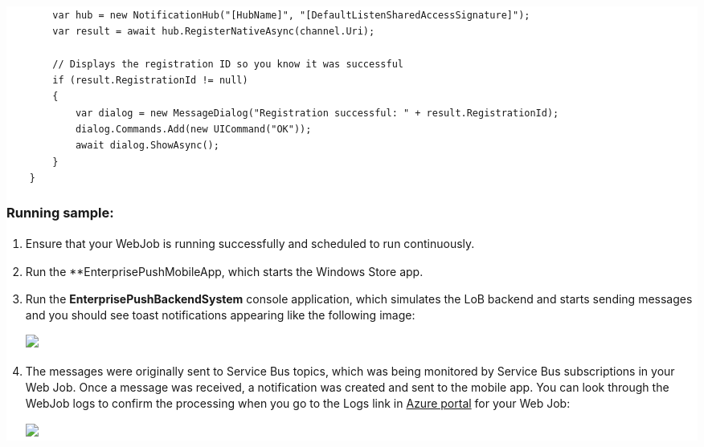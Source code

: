             var hub = new NotificationHub("[HubName]", "[DefaultListenSharedAccessSignature]");
            var result = await hub.RegisterNativeAsync(channel.Uri);
   
            // Displays the registration ID so you know it was successful
            if (result.RegistrationId != null)
            {
                var dialog = new MessageDialog("Registration successful: " + result.RegistrationId);
                dialog.Commands.Add(new UICommand("OK"));
                await dialog.ShowAsync();
            }
        }

### Running sample:
1. Ensure that your WebJob is running successfully and scheduled to run continuously.
1. Run the **EnterprisePushMobileApp, which starts the Windows Store app.
1. Run the **EnterprisePushBackendSystem** console application, which simulates the LoB backend and starts sending messages and you should see toast notifications appearing like the following image:
   
    ![][5]
1. The messages were originally sent to Service Bus topics, which was being monitored by Service Bus subscriptions in your Web Job. Once a message was received, a notification was created and sent to the mobile app. You can look through the WebJob logs to confirm the processing when you go to the Logs link in [Azure portal] for your Web Job:
   
    ![][6]


[1]: ./media/notification-hubs-enterprise-push-architecture/architecture.png
[2]: ./media/notification-hubs-enterprise-push-architecture/WebJobsContextMenu.png
[3]: ./media/notification-hubs-enterprise-push-architecture/PublishAsWebJob.png
[4]: ./media/notification-hubs-enterprise-push-architecture/WebJob.png
[5]: ./media/notification-hubs-enterprise-push-architecture/Notifications.png
[6]: ./media/notification-hubs-enterprise-push-architecture/WebJobsLog.png


[Notification Hub Samples]: https://github.com/Azure/azure-notificationhubs-samples
[Azure Mobile Service]: http://azure.microsoft.com/documentation/services/mobile-services/
[Azure Service Bus]: http://azure.microsoft.com/documentation/articles/fundamentals-service-bus-hybrid-solutions/
[Service Bus Pub/Sub programming]: http://azure.microsoft.com/documentation/articles/service-bus-dotnet-how-to-use-topics-subscriptions/
[Azure WebJob]: ../app-service/web-sites-create-web-jobs.md
[Notification Hubs - Windows Universal tutorial]: http://azure.microsoft.com/documentation/articles/notification-hubs-windows-store-dotnet-get-started/
[Azure portal]: https://portal.azure.com/
